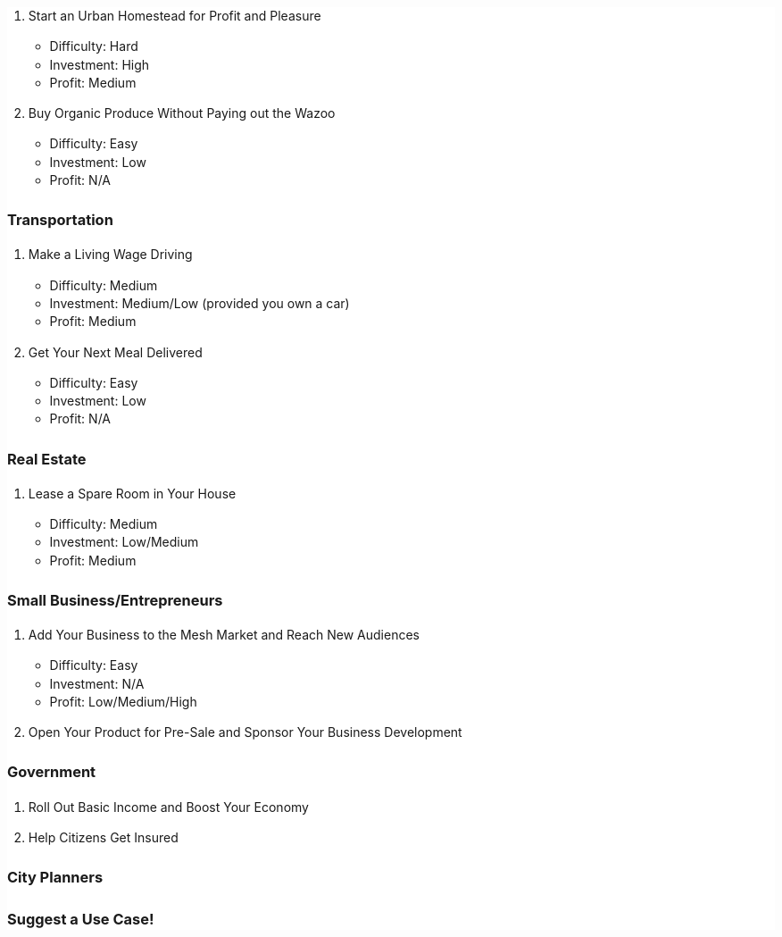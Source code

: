 1.  Start an Urban Homestead for Profit and Pleasure

    -   Difficulty: Hard
    -   Investment: High
    -   Profit: Medium

2.  Buy Organic Produce Without Paying out the Wazoo

    -   Difficulty: Easy
    -   Investment: Low
    -   Profit: N/A

### Transportation<a id="sec-4-2-4" name="sec-4-2-4"></a>

1.  Make a Living Wage Driving

    -   Difficulty: Medium
    -   Investment: Medium/Low (provided you own a car)
    -   Profit: Medium

2.  Get Your Next Meal Delivered

    -   Difficulty: Easy
    -   Investment: Low
    -   Profit: N/A

### Real Estate<a id="sec-4-2-5" name="sec-4-2-5"></a>

1.  Lease a Spare Room in Your House

    -   Difficulty: Medium
    -   Investment: Low/Medium
    -   Profit: Medium

### Small Business/Entrepreneurs<a id="sec-4-2-6" name="sec-4-2-6"></a>

1.  Add Your Business to the Mesh Market and Reach New Audiences

    -   Difficulty: Easy
    -   Investment: N/A
    -   Profit: Low/Medium/High

2.  Open Your Product for Pre-Sale and Sponsor Your Business Development

### Government<a id="sec-4-2-7" name="sec-4-2-7"></a>

1.  Roll Out Basic Income and Boost Your Economy

2.  Help Citizens Get Insured

### City Planners<a id="sec-4-2-8" name="sec-4-2-8"></a>

### Suggest a Use Case!<a id="sec-4-2-9" name="sec-4-2-9"></a>
